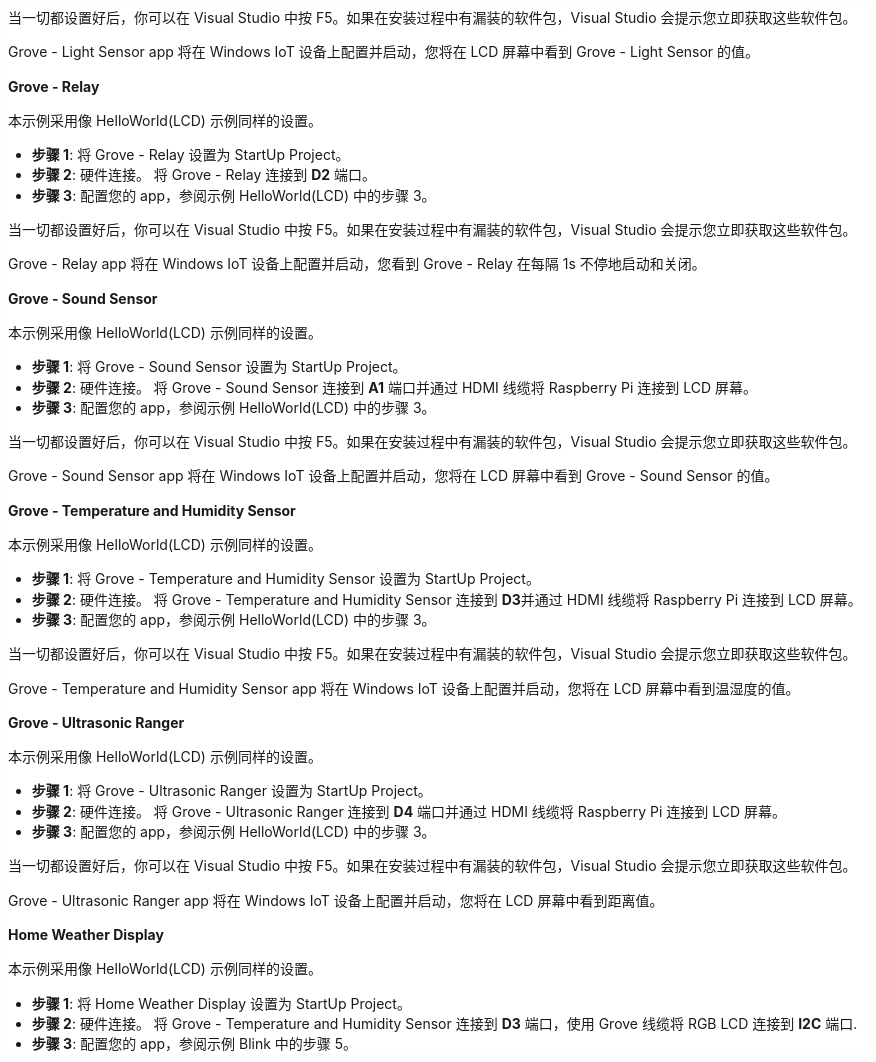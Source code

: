 当一切都设置好后，你可以在 Visual Studio 中按 F5。如果在安装过程中有漏装的软件包，Visual Studio 会提示您立即获取这些软件包。

Grove - Light Sensor app 将在 Windows IoT 设备上配置并启动，您将在 LCD 屏幕中看到 Grove - Light Sensor 的值。

**Grove - Relay**

本示例采用像 HelloWorld(LCD) 示例同样的设置。

* **步骤 1**: 将 Grove - Relay 设置为 StartUp Project。
* **步骤 2**: 硬件连接。
将 Grove - Relay 连接到 **D2** 端口。
* **步骤 3**: 配置您的 app，参阅示例 HelloWorld(LCD) 中的步骤 3。

当一切都设置好后，你可以在 Visual Studio 中按 F5。如果在安装过程中有漏装的软件包，Visual Studio 会提示您立即获取这些软件包。

Grove - Relay app 将在 Windows IoT 设备上配置并启动，您看到 Grove - Relay 在每隔 1s 不停地启动和关闭。

**Grove - Sound Sensor**

本示例采用像 HelloWorld(LCD) 示例同样的设置。

* **步骤 1**: 将 Grove - Sound Sensor 设置为 StartUp Project。
* **步骤 2**: 硬件连接。
将 Grove - Sound Sensor 连接到 **A1** 端口并通过 HDMI 线缆将 Raspberry Pi 连接到 LCD 屏幕。
* **步骤 3**: 配置您的 app，参阅示例 HelloWorld(LCD) 中的步骤 3。

当一切都设置好后，你可以在 Visual Studio 中按 F5。如果在安装过程中有漏装的软件包，Visual Studio 会提示您立即获取这些软件包。

Grove - Sound Sensor app 将在 Windows IoT 设备上配置并启动，您将在 LCD 屏幕中看到 Grove - Sound Sensor 的值。


**Grove - Temperature and Humidity Sensor**

本示例采用像 HelloWorld(LCD) 示例同样的设置。

* **步骤 1**: 将 Grove - Temperature and Humidity Sensor 设置为 StartUp Project。
* **步骤 2**: 硬件连接。
将 Grove - Temperature and Humidity Sensor 连接到 **D3**并通过 HDMI 线缆将 Raspberry Pi 连接到 LCD 屏幕。
* **步骤 3**: 配置您的 app，参阅示例 HelloWorld(LCD) 中的步骤 3。

当一切都设置好后，你可以在 Visual Studio 中按 F5。如果在安装过程中有漏装的软件包，Visual Studio 会提示您立即获取这些软件包。

Grove - Temperature and Humidity Sensor app 将在 Windows IoT 设备上配置并启动，您将在 LCD 屏幕中看到温湿度的值。

**Grove - Ultrasonic Ranger**

本示例采用像 HelloWorld(LCD) 示例同样的设置。

* **步骤 1**: 将 Grove - Ultrasonic Ranger 设置为 StartUp Project。
* **步骤 2**: 硬件连接。
将 Grove - Ultrasonic Ranger 连接到 **D4** 端口并通过 HDMI 线缆将 Raspberry Pi 连接到 LCD 屏幕。
* **步骤 3**: 配置您的 app，参阅示例 HelloWorld(LCD) 中的步骤 3。

当一切都设置好后，你可以在 Visual Studio 中按 F5。如果在安装过程中有漏装的软件包，Visual Studio 会提示您立即获取这些软件包。

Grove - Ultrasonic Ranger app 将在 Windows IoT 设备上配置并启动，您将在 LCD 屏幕中看到距离值。

**Home Weather Display**

本示例采用像 HelloWorld(LCD) 示例同样的设置。

* **步骤 1**: 将 Home Weather Display 设置为 StartUp Project。
* **步骤 2**: 硬件连接。
将 Grove - Temperature and Humidity Sensor 连接到 **D3** 端口，使用 Grove 线缆将 RGB LCD 连接到 **I2C** 端口.
* **步骤 3**: 配置您的 app，参阅示例 Blink 中的步骤 5。
